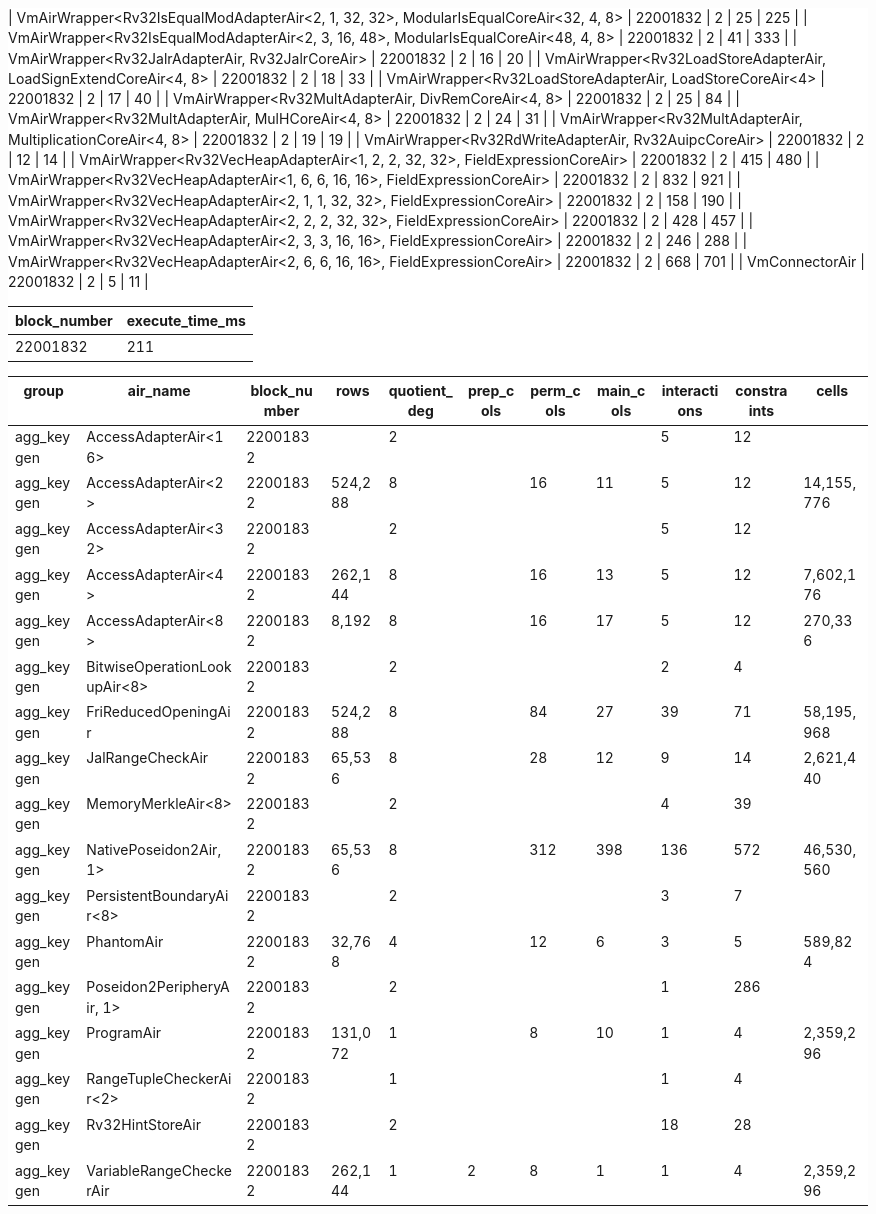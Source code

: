 | VmAirWrapper<Rv32IsEqualModAdapterAir<2, 1, 32, 32>, ModularIsEqualCoreAir<32, 4, 8> | 22001832 | 2 | 25 | 225 | 
| VmAirWrapper<Rv32IsEqualModAdapterAir<2, 3, 16, 48>, ModularIsEqualCoreAir<48, 4, 8> | 22001832 | 2 | 41 | 333 | 
| VmAirWrapper<Rv32JalrAdapterAir, Rv32JalrCoreAir> | 22001832 | 2 | 16 | 20 | 
| VmAirWrapper<Rv32LoadStoreAdapterAir, LoadSignExtendCoreAir<4, 8> | 22001832 | 2 | 18 | 33 | 
| VmAirWrapper<Rv32LoadStoreAdapterAir, LoadStoreCoreAir<4> | 22001832 | 2 | 17 | 40 | 
| VmAirWrapper<Rv32MultAdapterAir, DivRemCoreAir<4, 8> | 22001832 | 2 | 25 | 84 | 
| VmAirWrapper<Rv32MultAdapterAir, MulHCoreAir<4, 8> | 22001832 | 2 | 24 | 31 | 
| VmAirWrapper<Rv32MultAdapterAir, MultiplicationCoreAir<4, 8> | 22001832 | 2 | 19 | 19 | 
| VmAirWrapper<Rv32RdWriteAdapterAir, Rv32AuipcCoreAir> | 22001832 | 2 | 12 | 14 | 
| VmAirWrapper<Rv32VecHeapAdapterAir<1, 2, 2, 32, 32>, FieldExpressionCoreAir> | 22001832 | 2 | 415 | 480 | 
| VmAirWrapper<Rv32VecHeapAdapterAir<1, 6, 6, 16, 16>, FieldExpressionCoreAir> | 22001832 | 2 | 832 | 921 | 
| VmAirWrapper<Rv32VecHeapAdapterAir<2, 1, 1, 32, 32>, FieldExpressionCoreAir> | 22001832 | 2 | 158 | 190 | 
| VmAirWrapper<Rv32VecHeapAdapterAir<2, 2, 2, 32, 32>, FieldExpressionCoreAir> | 22001832 | 2 | 428 | 457 | 
| VmAirWrapper<Rv32VecHeapAdapterAir<2, 3, 3, 16, 16>, FieldExpressionCoreAir> | 22001832 | 2 | 246 | 288 | 
| VmAirWrapper<Rv32VecHeapAdapterAir<2, 6, 6, 16, 16>, FieldExpressionCoreAir> | 22001832 | 2 | 668 | 701 | 
| VmConnectorAir | 22001832 | 2 | 5 | 11 | 

| block_number | execute_time_ms |
| --- | --- |
| 22001832 | 211 | 

| group | air_name | block_number | rows | quotient_deg | prep_cols | perm_cols | main_cols | interactions | constraints | cells |
| --- | --- | --- | --- | --- | --- | --- | --- | --- | --- | --- |
| agg_keygen | AccessAdapterAir<16> | 22001832 |  | 2 |  |  |  | 5 | 12 |  | 
| agg_keygen | AccessAdapterAir<2> | 22001832 | 524,288 | 8 |  | 16 | 11 | 5 | 12 | 14,155,776 | 
| agg_keygen | AccessAdapterAir<32> | 22001832 |  | 2 |  |  |  | 5 | 12 |  | 
| agg_keygen | AccessAdapterAir<4> | 22001832 | 262,144 | 8 |  | 16 | 13 | 5 | 12 | 7,602,176 | 
| agg_keygen | AccessAdapterAir<8> | 22001832 | 8,192 | 8 |  | 16 | 17 | 5 | 12 | 270,336 | 
| agg_keygen | BitwiseOperationLookupAir<8> | 22001832 |  | 2 |  |  |  | 2 | 4 |  | 
| agg_keygen | FriReducedOpeningAir | 22001832 | 524,288 | 8 |  | 84 | 27 | 39 | 71 | 58,195,968 | 
| agg_keygen | JalRangeCheckAir | 22001832 | 65,536 | 8 |  | 28 | 12 | 9 | 14 | 2,621,440 | 
| agg_keygen | MemoryMerkleAir<8> | 22001832 |  | 2 |  |  |  | 4 | 39 |  | 
| agg_keygen | NativePoseidon2Air<BabyBearParameters>, 1> | 22001832 | 65,536 | 8 |  | 312 | 398 | 136 | 572 | 46,530,560 | 
| agg_keygen | PersistentBoundaryAir<8> | 22001832 |  | 2 |  |  |  | 3 | 7 |  | 
| agg_keygen | PhantomAir | 22001832 | 32,768 | 4 |  | 12 | 6 | 3 | 5 | 589,824 | 
| agg_keygen | Poseidon2PeripheryAir<BabyBearParameters>, 1> | 22001832 |  | 2 |  |  |  | 1 | 286 |  | 
| agg_keygen | ProgramAir | 22001832 | 131,072 | 1 |  | 8 | 10 | 1 | 4 | 2,359,296 | 
| agg_keygen | RangeTupleCheckerAir<2> | 22001832 |  | 1 |  |  |  | 1 | 4 |  | 
| agg_keygen | Rv32HintStoreAir | 22001832 |  | 2 |  |  |  | 18 | 28 |  | 
| agg_keygen | VariableRangeCheckerAir | 22001832 | 262,144 | 1 | 2 | 8 | 1 | 1 | 4 | 2,359,296 | 